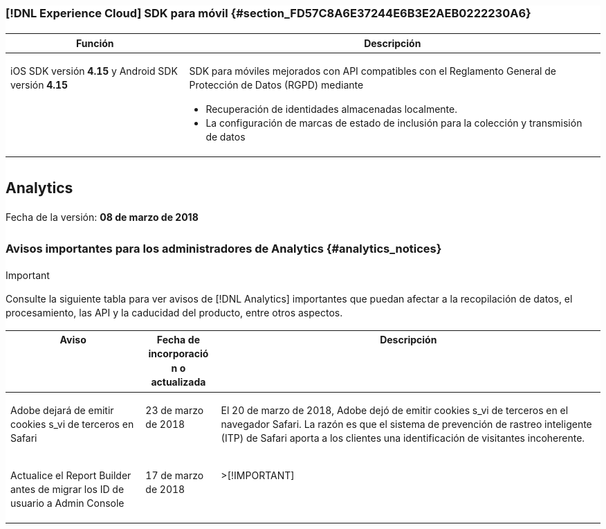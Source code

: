 ### [!DNL Experience Cloud] SDK para móvil {#section_FD57C8A6E37244E6B3E2AEB0222230A6}

<table id="table_6DB2F55C955943EB97DC25C96B6DF526"> 
 <thead> 
  <tr> 
   <th colname="col1" class="entry"> Función </th> 
   <th colname="col2" class="entry"> Descripción </th> 
  </tr> 
 </thead>
 <tbody> 
  <tr> 
   <td colname="col1"> <p> iOS SDK versión <b>4.15</b> y Android SDK versión <b>4.15</b></p> </td> 
   <td colname="col2"> <p>  <span class="uicontrol"> SDK para móviles mejorados con API compatibles con el Reglamento General de Protección de Datos (RGPD) mediante</span> </p> 
    <ul id="ul_4D8A13A8D7E34E1E91B09EBE37995E2D"> 
     <li id="li_58D3A5D64B674FB5870DDCA95C2F8765"> Recuperación de identidades almacenadas localmente. </li> 
     <li id="li_3EBEABFBE6344E4AB3DB9ACDF940DEBC"> La configuración de marcas de estado de inclusión para la colección y transmisión de datos </li> 
    </ul> </td> 
  </tr> 
 </tbody> 
</table>

## Analytics

Fecha de la versión: **08 de marzo de 2018**

### Avisos importantes para los administradores de Analytics {#analytics_notices}

>[!IMPORTANT]
>
>Consulte la siguiente tabla para ver avisos de [!DNL Analytics] importantes que puedan afectar a la recopilación de datos, el procesamiento, las API y la caducidad del producto, entre otros aspectos.

<table id="table_E08D11345DD64677B46629651A0FFDBF"> 
 <thead> 
  <tr> 
   <th colname="col1" class="entry"> Aviso </th> 
   <th colname="col02" class="entry"> Fecha de incorporación o actualizada </th> 
   <th colname="col2" class="entry"> Descripción </th> 
  </tr> 
 </thead>
 <tbody> 
  <tr> 
   <td colname="col1"> <p>Adobe dejará de emitir cookies s_vi de terceros en Safari </p> </td> 
   <td colname="col02"> <p>23 de marzo de 2018 </p> </td> 
   <td colname="col2"> <p>El 20 de marzo de 2018, Adobe dejó de emitir cookies s_vi de terceros en el navegador Safari. La razón es que el sistema de prevención de rastreo inteligente (ITP) de Safari aporta a los clientes una identificación de visitantes incoherente. </p> </td> 
  </tr> 
  <tr> 
   <td colname="col1"> <p>Actualice el <span class="uicontrol">Report Builder</span> antes de migrar los ID de usuario a Admin Console </p> </td> 
   <td colname="col02"> <p>17 de marzo de 2018 </p> </td> 
   <td colname="col2"> <p> 
   &gt;[!IMPORTANT]